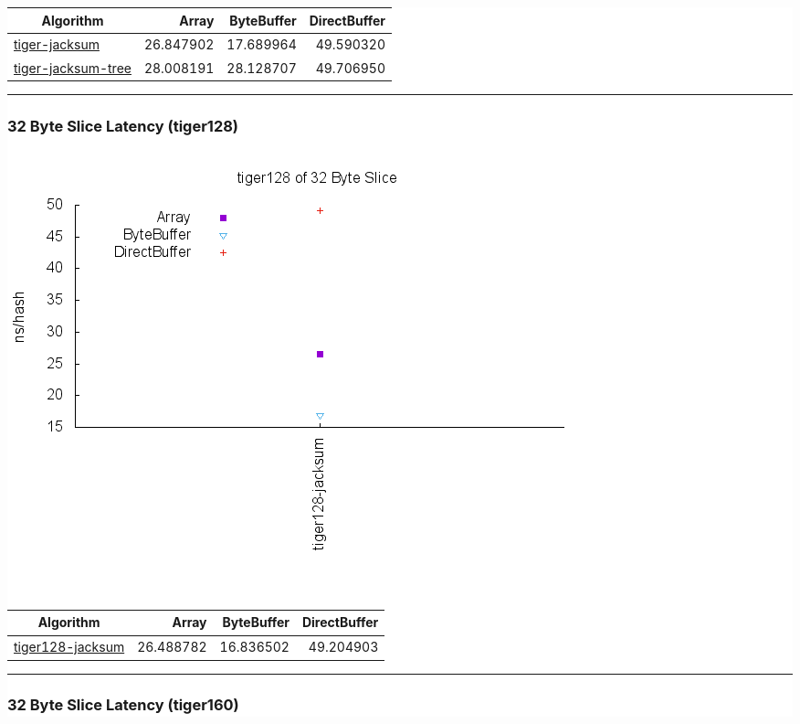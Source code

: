 | Algorithm |  Array | ByteBuffer | DirectBuffer |
| --- | ---: | ---: | ---: | 
| [tiger-jacksum](#tiger-jacksum-latency) | 26.847902 | 17.689964 | 49.590320 |
| [tiger-jacksum-tree](#tiger-jacksum-tree-latency) | 28.008191 | 28.128707 | 49.706950 |

---
### 32 Byte Slice Latency (tiger128)
![plot](32-tiger128.png)

| Algorithm |  Array | ByteBuffer | DirectBuffer |
| --- | ---: | ---: | ---: | 
| [tiger128-jacksum](#tiger128-jacksum-latency) | 26.488782 | 16.836502 | 49.204903 |

---
### 32 Byte Slice Latency (tiger160)